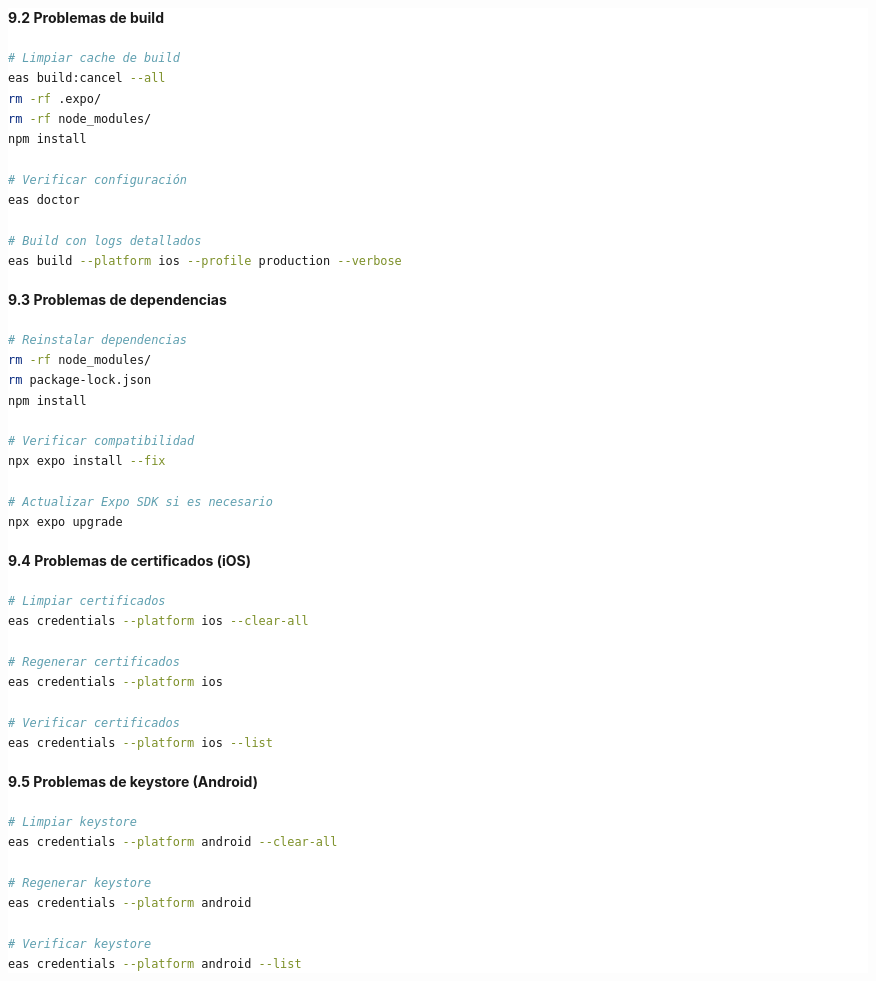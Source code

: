 #### 9.2 Problemas de build
```bash
# Limpiar cache de build
eas build:cancel --all
rm -rf .expo/
rm -rf node_modules/
npm install

# Verificar configuración
eas doctor

# Build con logs detallados
eas build --platform ios --profile production --verbose
```

#### 9.3 Problemas de dependencias
```bash
# Reinstalar dependencias
rm -rf node_modules/
rm package-lock.json
npm install

# Verificar compatibilidad
npx expo install --fix

# Actualizar Expo SDK si es necesario
npx expo upgrade
```

#### 9.4 Problemas de certificados (iOS)
```bash
# Limpiar certificados
eas credentials --platform ios --clear-all

# Regenerar certificados
eas credentials --platform ios

# Verificar certificados
eas credentials --platform ios --list
```

#### 9.5 Problemas de keystore (Android)
```bash
# Limpiar keystore
eas credentials --platform android --clear-all

# Regenerar keystore
eas credentials --platform android

# Verificar keystore
eas credentials --platform android --list
```
